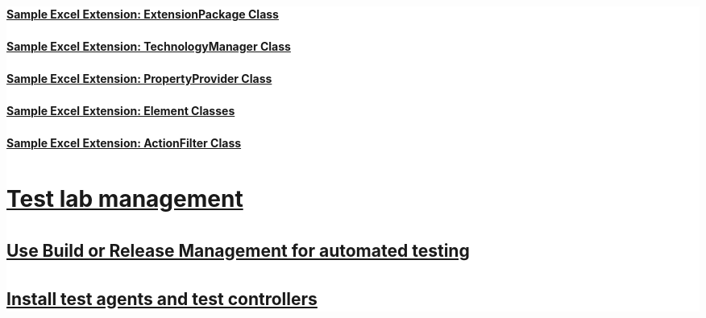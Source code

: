 #### [Sample Excel Extension: ExtensionPackage Class](sample-excel-extension-extensionpackage-class.md)
#### [Sample Excel Extension: TechnologyManager Class](sample-excel-extension-technologymanager-class.md)
#### [Sample Excel Extension: PropertyProvider Class](sample-excel-extension-propertyprovider-class.md)
#### [Sample Excel Extension: Element Classes](sample-excel-extension-element-classes.md)
#### [Sample Excel Extension: ActionFilter Class](sample-excel-extension-actionfilter-class.md)
# [Test lab management](lab-management/using-a-lab-environment-for-your-application-lifecycle.md)
## [Use Build or Release Management for automated testing](lab-management/use-build-or-rm-instead-of-lab-management.md)
## [Install test agents and test controllers](lab-management/install-configure-test-agents.md)
